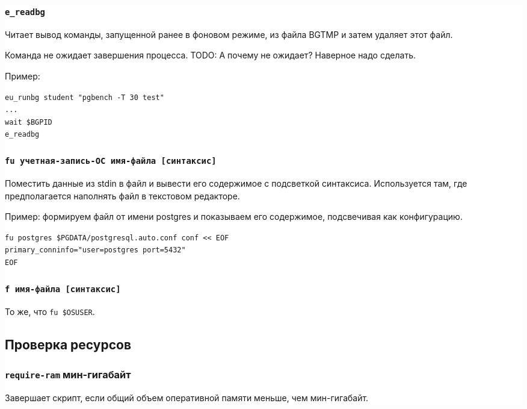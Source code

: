 ### `e_readbg`

Читает вывод команды, запущенной ранее в фоновом режиме, из файла BGTMP и затем удаляет этот файл.

Команда не ожидает завершения процесса. TODO: А почему не ожидает? Наверное надо сделать.

Пример:

```
eu_runbg student "pgbench -T 30 test"
...
wait $BGPID
e_readbg
```
### `fu учетная-запись-ОС имя-файла [синтаксис]`

Поместить данные из stdin в файл и вывести его содержимое с подсветкой синтаксиса. Используется там, где предполагается наполнять файл в текстовом редакторе.

Пример: формируем файл от имени postgres и показываем его содержимое, подсвечивая как конфигурацию.

```
fu postgres $PGDATA/postgresql.auto.conf conf << EOF
primary_conninfo="user=postgres port=5432"
EOF
```

### `f имя-файла [синтаксис]`

То же, что `fu $OSUSER`.

## Проверка ресурсов

### `require-ram` мин-гигабайт

Завершает скрипт, если общий объем оперативной памяти меньше, чем мин-гигабайт.
